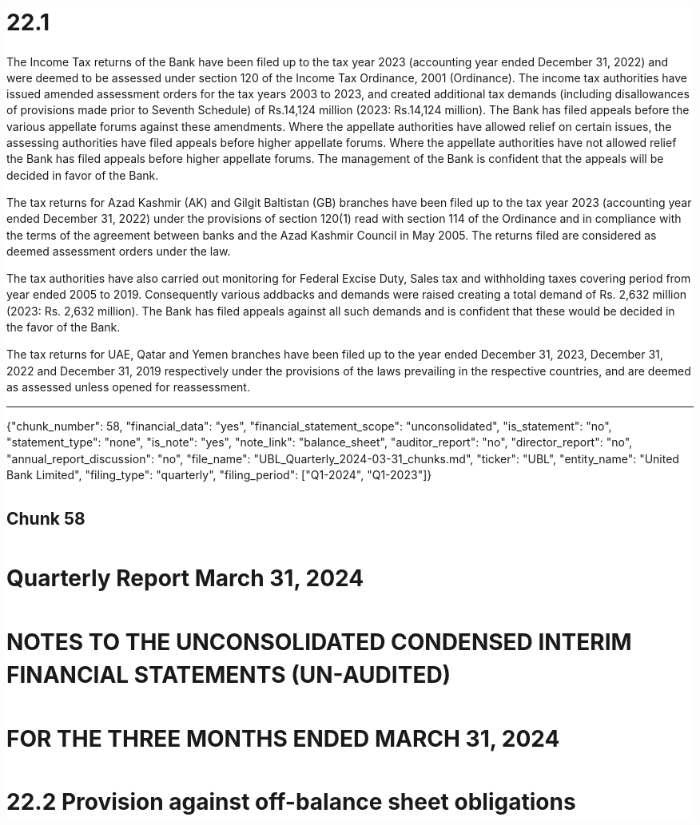 
# 22.1

The Income Tax returns of the Bank have been filed up to the tax year 2023 (accounting year ended December 31, 2022) and were deemed to be assessed under section 120 of the Income Tax Ordinance, 2001 (Ordinance).
The income tax authorities have issued amended assessment orders for the tax years 2003 to 2023, and created additional tax demands (including disallowances of provisions made prior to Seventh Schedule) of Rs.14,124 million (2023: Rs.14,124 million). The Bank has filed appeals before the various appellate forums against these amendments. Where the appellate authorities have allowed relief on certain issues, the assessing authorities have filed appeals before higher appellate forums. Where the appellate authorities have not allowed relief the Bank has filed appeals before higher appellate forums. The management of the Bank is confident that the appeals will be decided in favor of the Bank.

The tax returns for Azad Kashmir (AK) and Gilgit Baltistan (GB) branches have been filed up to the tax year 2023 (accounting year ended December 31, 2022) under the provisions of section 120(1) read with section 114 of the Ordinance and in compliance with the terms of the agreement between banks and the Azad Kashmir Council in May 2005. The returns filed are considered as deemed assessment orders under the law.

The tax authorities have also carried out monitoring for Federal Excise Duty, Sales tax and withholding taxes covering period from year ended 2005 to 2019. Consequently various addbacks and demands were raised creating a total demand of Rs. 2,632 million (2023: Rs. 2,632 million). The Bank has filed appeals against all such demands and is confident that these would be decided in the favor of the Bank.

The tax returns for UAE, Qatar and Yemen branches have been filed up to the year ended December 31, 2023, December 31, 2022 and December 31, 2019 respectively under the provisions of the laws prevailing in the respective countries, and are deemed as assessed unless opened for reassessment.

---

{"chunk_number": 58, "financial_data": "yes", "financial_statement_scope": "unconsolidated", "is_statement": "no", "statement_type": "none", "is_note": "yes", "note_link": "balance_sheet", "auditor_report": "no", "director_report": "no", "annual_report_discussion": "no", "file_name": "UBL_Quarterly_2024-03-31_chunks.md", "ticker": "UBL", "entity_name": "United Bank Limited", "filing_type": "quarterly", "filing_period": ["Q1-2024", "Q1-2023"]}
## Chunk 58


# Quarterly Report March 31, 2024

# NOTES TO THE UNCONSOLIDATED CONDENSED INTERIM FINANCIAL STATEMENTS (UN-AUDITED)

# FOR THE THREE MONTHS ENDED MARCH 31, 2024

# 22.2 Provision against off-balance sheet obligations
